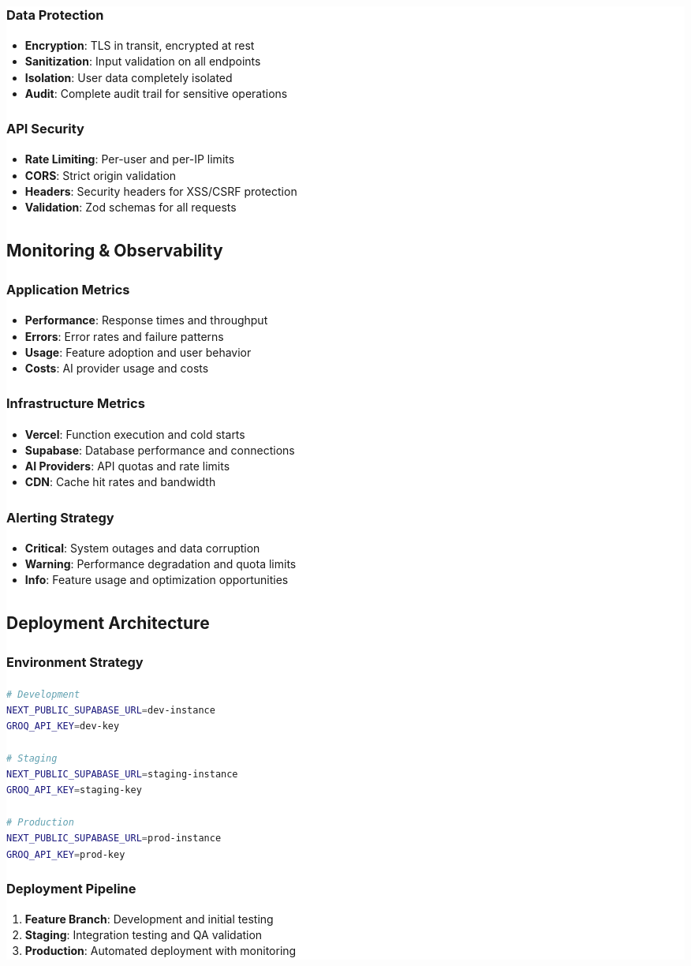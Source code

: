 ### Data Protection
- **Encryption**: TLS in transit, encrypted at rest
- **Sanitization**: Input validation on all endpoints
- **Isolation**: User data completely isolated
- **Audit**: Complete audit trail for sensitive operations

### API Security
- **Rate Limiting**: Per-user and per-IP limits
- **CORS**: Strict origin validation
- **Headers**: Security headers for XSS/CSRF protection
- **Validation**: Zod schemas for all requests

## Monitoring & Observability

### Application Metrics
- **Performance**: Response times and throughput
- **Errors**: Error rates and failure patterns
- **Usage**: Feature adoption and user behavior
- **Costs**: AI provider usage and costs

### Infrastructure Metrics
- **Vercel**: Function execution and cold starts
- **Supabase**: Database performance and connections
- **AI Providers**: API quotas and rate limits
- **CDN**: Cache hit rates and bandwidth

### Alerting Strategy
- **Critical**: System outages and data corruption
- **Warning**: Performance degradation and quota limits
- **Info**: Feature usage and optimization opportunities

## Deployment Architecture

### Environment Strategy
```bash
# Development
NEXT_PUBLIC_SUPABASE_URL=dev-instance
GROQ_API_KEY=dev-key

# Staging  
NEXT_PUBLIC_SUPABASE_URL=staging-instance
GROQ_API_KEY=staging-key

# Production
NEXT_PUBLIC_SUPABASE_URL=prod-instance
GROQ_API_KEY=prod-key
```

### Deployment Pipeline
1. **Feature Branch**: Development and initial testing
2. **Staging**: Integration testing and QA validation
3. **Production**: Automated deployment with monitoring
